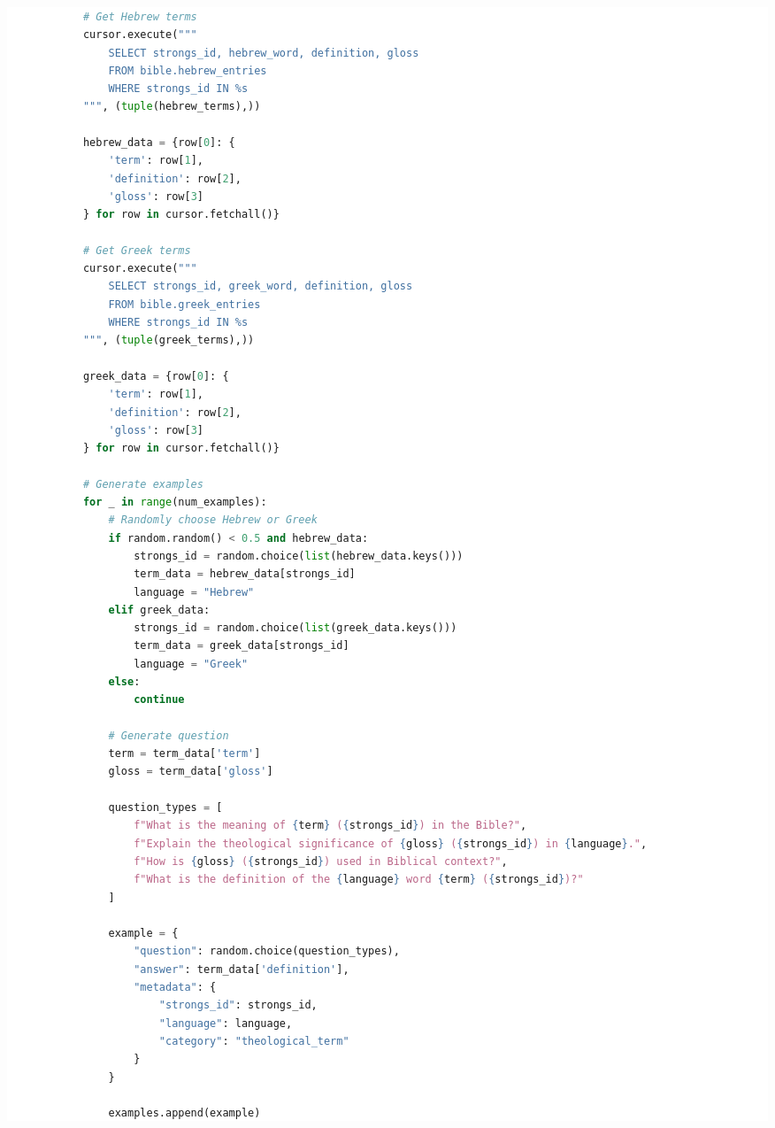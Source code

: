 ```python
            # Get Hebrew terms
            cursor.execute("""
                SELECT strongs_id, hebrew_word, definition, gloss
                FROM bible.hebrew_entries
                WHERE strongs_id IN %s
            """, (tuple(hebrew_terms),))
            
            hebrew_data = {row[0]: {
                'term': row[1],
                'definition': row[2],
                'gloss': row[3]
            } for row in cursor.fetchall()}
            
            # Get Greek terms
            cursor.execute("""
                SELECT strongs_id, greek_word, definition, gloss
                FROM bible.greek_entries
                WHERE strongs_id IN %s
            """, (tuple(greek_terms),))
            
            greek_data = {row[0]: {
                'term': row[1],
                'definition': row[2],
                'gloss': row[3]
            } for row in cursor.fetchall()}
            
            # Generate examples
            for _ in range(num_examples):
                # Randomly choose Hebrew or Greek
                if random.random() < 0.5 and hebrew_data:
                    strongs_id = random.choice(list(hebrew_data.keys()))
                    term_data = hebrew_data[strongs_id]
                    language = "Hebrew"
                elif greek_data:
                    strongs_id = random.choice(list(greek_data.keys()))
                    term_data = greek_data[strongs_id]
                    language = "Greek"
                else:
                    continue
                
                # Generate question
                term = term_data['term']
                gloss = term_data['gloss']
                
                question_types = [
                    f"What is the meaning of {term} ({strongs_id}) in the Bible?",
                    f"Explain the theological significance of {gloss} ({strongs_id}) in {language}.",
                    f"How is {gloss} ({strongs_id}) used in Biblical context?",
                    f"What is the definition of the {language} word {term} ({strongs_id})?"
                ]
                
                example = {
                    "question": random.choice(question_types),
                    "answer": term_data['definition'],
                    "metadata": {
                        "strongs_id": strongs_id,
                        "language": language,
                        "category": "theological_term"
                    }
                }
                
                examples.append(example)
```